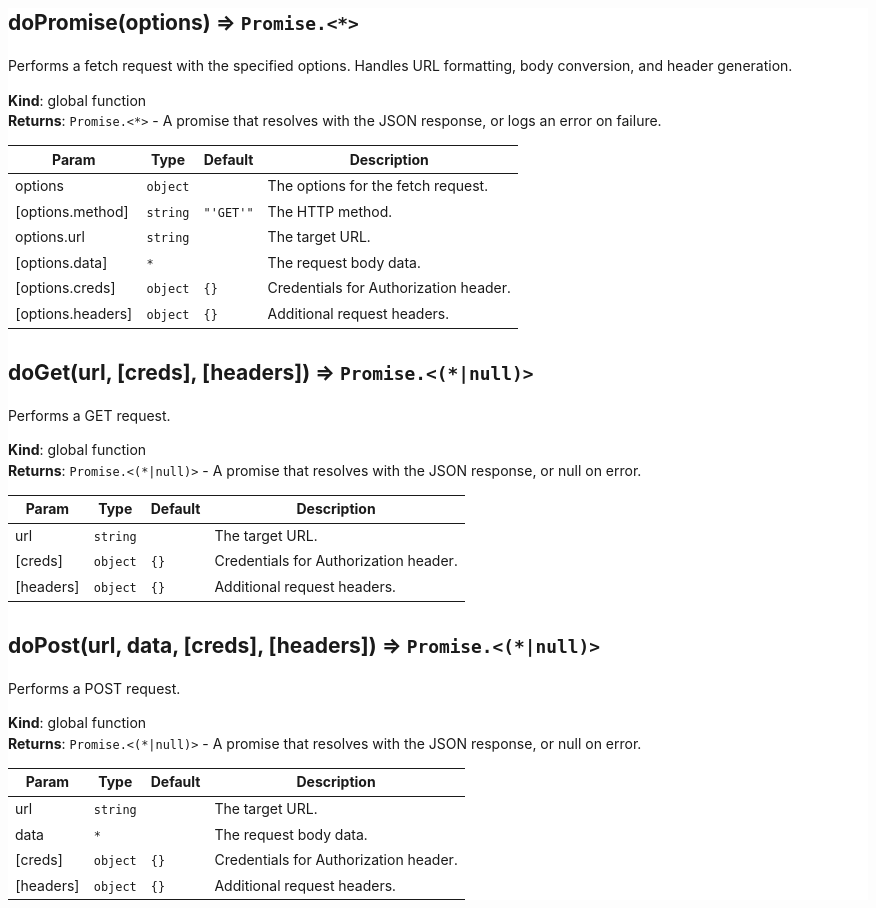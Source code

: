 <a name="doPromise"></a>

## doPromise(options) ⇒ <code>Promise.&lt;\*&gt;</code>
Performs a fetch request with the specified options.
Handles URL formatting, body conversion, and header generation.

**Kind**: global function  
**Returns**: <code>Promise.&lt;\*&gt;</code> - A promise that resolves with the JSON response, or logs an error on failure.  

| Param | Type | Default | Description |
| --- | --- | --- | --- |
| options | <code>object</code> |  | The options for the fetch request. |
| [options.method] | <code>string</code> | <code>&quot;&#x27;GET&#x27;&quot;</code> | The HTTP method. |
| options.url | <code>string</code> |  | The target URL. |
| [options.data] | <code>\*</code> |  | The request body data. |
| [options.creds] | <code>object</code> | <code>{}</code> | Credentials for Authorization header. |
| [options.headers] | <code>object</code> | <code>{}</code> | Additional request headers. |

<a name="doGet"></a>

## doGet(url, [creds], [headers]) ⇒ <code>Promise.&lt;(*|null)&gt;</code>
Performs a GET request.

**Kind**: global function  
**Returns**: <code>Promise.&lt;(*|null)&gt;</code> - A promise that resolves with the JSON response, or null on error.  

| Param | Type | Default | Description |
| --- | --- | --- | --- |
| url | <code>string</code> |  | The target URL. |
| [creds] | <code>object</code> | <code>{}</code> | Credentials for Authorization header. |
| [headers] | <code>object</code> | <code>{}</code> | Additional request headers. |

<a name="doPost"></a>

## doPost(url, data, [creds], [headers]) ⇒ <code>Promise.&lt;(*|null)&gt;</code>
Performs a POST request.

**Kind**: global function  
**Returns**: <code>Promise.&lt;(*|null)&gt;</code> - A promise that resolves with the JSON response, or null on error.  

| Param | Type | Default | Description |
| --- | --- | --- | --- |
| url | <code>string</code> |  | The target URL. |
| data | <code>\*</code> |  | The request body data. |
| [creds] | <code>object</code> | <code>{}</code> | Credentials for Authorization header. |
| [headers] | <code>object</code> | <code>{}</code> | Additional request headers. |
